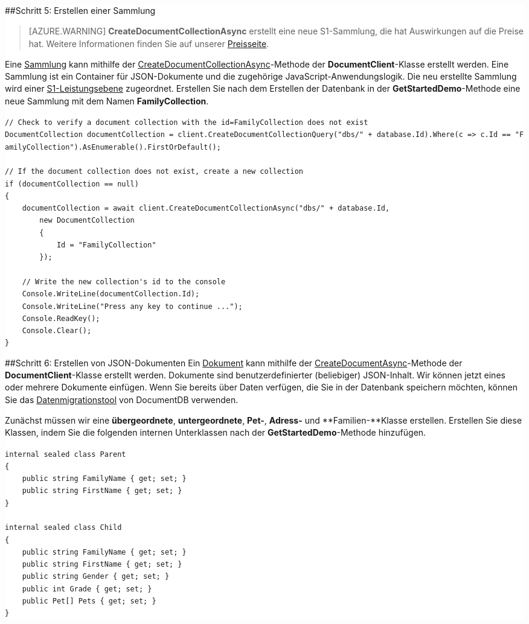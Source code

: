 ##<a id="CreateColl"></a>Schritt 5: Erstellen einer Sammlung  

> [AZURE.WARNING] **CreateDocumentCollectionAsync** erstellt eine neue S1-Sammlung, die hat Auswirkungen auf die Preise hat. Weitere Informationen finden Sie auf unserer [Preisseite](https://azure.microsoft.com/pricing/details/documentdb/).

Eine [Sammlung](documentdb-resources.md#collections) kann mithilfe der [CreateDocumentCollectionAsync](https://msdn.microsoft.com/library/microsoft.azure.documents.client.documentclient.createdocumentcollectionasync.aspx)-Methode der **DocumentClient**-Klasse erstellt werden. Eine Sammlung ist ein Container für JSON-Dokumente und die zugehörige JavaScript-Anwendungslogik. Die neu erstellte Sammlung wird einer [S1-Leistungsebene](documentdb-performance-levels.md) zugeordnet. Erstellen Sie nach dem Erstellen der Datenbank in der **GetStartedDemo**-Methode eine neue Sammlung mit dem Namen **FamilyCollection**.

    // Check to verify a document collection with the id=FamilyCollection does not exist
    DocumentCollection documentCollection = client.CreateDocumentCollectionQuery("dbs/" + database.Id).Where(c => c.Id == "FamilyCollection").AsEnumerable().FirstOrDefault();

	// If the document collection does not exist, create a new collection
    if (documentCollection == null)
    {
    	documentCollection = await client.CreateDocumentCollectionAsync("dbs/" + database.Id,
        	new DocumentCollection
            {
            	Id = "FamilyCollection"
            });

		// Write the new collection's id to the console
		Console.WriteLine(documentCollection.Id);
        Console.WriteLine("Press any key to continue ...");
        Console.ReadKey();
        Console.Clear();
	}

##<a id="CreateDoc"></a>Schritt 6: Erstellen von JSON-Dokumenten
Ein [Dokument](documentdb-resources.md#documents) kann mithilfe der [CreateDocumentAsync](https://msdn.microsoft.com/library/microsoft.azure.documents.client.documentclient.createdocumentasync.aspx)-Methode der **DocumentClient**-Klasse erstellt werden. Dokumente sind benutzerdefinierter (beliebiger) JSON-Inhalt. Wir können jetzt eines oder mehrere Dokumente einfügen. Wenn Sie bereits über Daten verfügen, die Sie in der Datenbank speichern möchten, können Sie das [Datenmigrationstool](documentdb-import-data.md) von DocumentDB verwenden.

Zunächst müssen wir eine **übergeordnete**, **untergeordnete**, **Pet-**, **Adress-** und **Familien-**Klasse erstellen. Erstellen Sie diese Klassen, indem Sie die folgenden internen Unterklassen nach der **GetStartedDemo**-Methode hinzufügen.

    internal sealed class Parent
    {
        public string FamilyName { get; set; }
        public string FirstName { get; set; }
    }

    internal sealed class Child
    {
        public string FamilyName { get; set; }
        public string FirstName { get; set; }
        public string Gender { get; set; }
        public int Grade { get; set; }
        public Pet[] Pets { get; set; }
    }


[documentdb-create-account]: documentdb-create-account.md
[documentdb-manage]: documentdb-manage.md
[keys]: media/documentdb-get-started/nosql-tutorial-keys.png